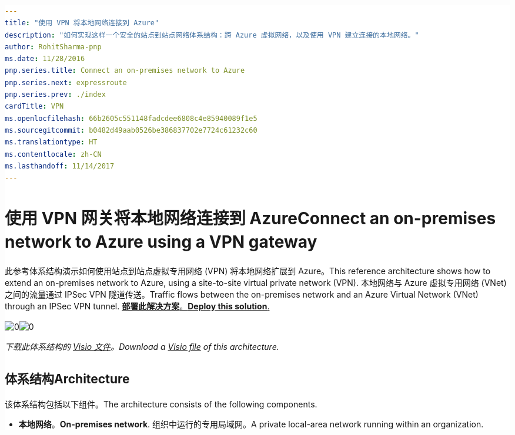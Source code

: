 ```yaml
---
title: "使用 VPN 将本地网络连接到 Azure"
description: "如何实现这样一个安全的站点到站点网络体系结构：跨 Azure 虚拟网络，以及使用 VPN 建立连接的本地网络。"
author: RohitSharma-pnp
ms.date: 11/28/2016
pnp.series.title: Connect an on-premises network to Azure
pnp.series.next: expressroute
pnp.series.prev: ./index
cardTitle: VPN
ms.openlocfilehash: 66b2605c551148fadcdee6808c4e85940089f1e5
ms.sourcegitcommit: b0482d49aab0526be386837702e7724c61232c60
ms.translationtype: HT
ms.contentlocale: zh-CN
ms.lasthandoff: 11/14/2017
---
```

# <a name="connect-an-on-premises-network-to-azure-using-a-vpn-gateway"></a><span data-ttu-id="d9e9c-103">使用 VPN 网关将本地网络连接到 Azure</span><span class="sxs-lookup"><span data-stu-id="d9e9c-103">Connect an on-premises network to Azure using a VPN gateway</span></span>

<span data-ttu-id="d9e9c-104">此参考体系结构演示如何使用站点到站点虚拟专用网络 (VPN) 将本地网络扩展到 Azure。</span><span class="sxs-lookup"><span data-stu-id="d9e9c-104">This reference architecture shows how to extend an on-premises network to Azure, using a site-to-site virtual private network (VPN).</span></span> <span data-ttu-id="d9e9c-105">本地网络与 Azure 虚拟专用网络 (VNet) 之间的流量通过 IPSec VPN 隧道传送。</span><span class="sxs-lookup"><span data-stu-id="d9e9c-105">Traffic flows between the on-premises network and an Azure Virtual Network (VNet) through an IPSec VPN tunnel.</span></span> [<span data-ttu-id="d9e9c-106">**部署此解决方案**。</span><span class="sxs-lookup"><span data-stu-id="d9e9c-106">**Deploy this solution**.</span></span>](#deploy-the-solution)

<span data-ttu-id="d9e9c-107">![[0]][0]</span><span class="sxs-lookup"><span data-stu-id="d9e9c-107">![[0]][0]</span></span>

<span data-ttu-id="d9e9c-108">*下载此体系结构的 [Visio 文件][visio-download]。*</span><span class="sxs-lookup"><span data-stu-id="d9e9c-108">*Download a [Visio file][visio-download] of this architecture.*</span></span>

## <a name="architecture"></a><span data-ttu-id="d9e9c-109">体系结构</span><span class="sxs-lookup"><span data-stu-id="d9e9c-109">Architecture</span></span> 

<span data-ttu-id="d9e9c-110">该体系结构包括以下组件。</span><span class="sxs-lookup"><span data-stu-id="d9e9c-110">The architecture consists of the following components.</span></span>

* <span data-ttu-id="d9e9c-111">**本地网络**。</span><span class="sxs-lookup"><span data-stu-id="d9e9c-111">**On-premises network**.</span></span> <span data-ttu-id="d9e9c-112">组织中运行的专用局域网。</span><span class="sxs-lookup"><span data-stu-id="d9e9c-112">A private local-area network running within an organization.</span></span>


[adds-extend-domain]: ../identity/adds-extend-domain.md
[expressroute]: ../hybrid-networking/expressroute.md
[windows-vm-ra]: ../virtual-machines-windows/index.md
[linux-vm-ra]: ../virtual-machines-linux/index.md
[naming conventions]: /azure/guidance/guidance-naming-conventions
[resource-manager-overview]: /azure/azure-resource-manager/resource-group-overview
[arm-templates]: /azure/resource-group-authoring-templates
[azure-cli]: /azure/virtual-machines-command-line-tools
[azure-portal]: /azure/azure-portal/resource-group-portal
[azure-powershell]: /azure/powershell-azure-resource-manager
[azure-virtual-network]: /azure/virtual-network/virtual-networks-overview
[vpn-appliance]: /azure/vpn-gateway/vpn-gateway-about-vpn-devices
[azure-vpn-gateway]: https://azure.microsoft.com/services/vpn-gateway/
[azure-gateway-charges]: https://azure.microsoft.com/pricing/details/vpn-gateway/
[connect-to-an-Azure-vnet]: https://technet.microsoft.com/library/dn786406.aspx
[vpn-gateway-multi-site]: /azure/vpn-gateway/vpn-gateway-multi-site
[policy-based-routing]: https://en.wikipedia.org/wiki/Policy-based_routing
[route-based-routing]: https://en.wikipedia.org/wiki/Static_routing
[network-security-group]: /azure/virtual-network/virtual-networks-nsg
[sla-for-vpn-gateway]: https://azure.microsoft.com/support/legal/sla/vpn-gateway/v1_2/
[additional-firewall-rules]: https://technet.microsoft.com/library/dn786406.aspx#firewall
[nagios]: https://www.nagios.org/
[azure-vpn-gateway-diagnostics]: http://blogs.technet.com/b/keithmayer/archive/2014/12/18/diagnose-azure-virtual-network-vpn-connectivity-issues-with-powershell.aspx
[ping]: https://technet.microsoft.com/library/ff961503.aspx
[tracert]: https://technet.microsoft.com/library/ff961507.aspx
[psping]: http://technet.microsoft.com/sysinternals/jj729731.aspx
[nmap]: http://nmap.org
[changing-SKUs]: https://azure.microsoft.com/blog/azure-virtual-network-gateway-improvements/
[gateway-diagnostic-logs]: http://blogs.technet.com/b/keithmayer/archive/2015/12/07/step-by-step-capturing-azure-resource-manager-arm-vnet-gateway-diagnostic-logs.aspx
[troubleshooting-vpn-errors]: https://blogs.technet.microsoft.com/rrasblog/2009/08/12/troubleshooting-common-vpn-related-errors/
[rras-logging]: https://www.petri.com/enable-diagnostic-logging-in-windows-server-2012-r2-routing-and-remote-access
[create-on-prem-network]: https://technet.microsoft.com/library/dn786406.aspx#routing
[azure-vm-diagnostics]: https://azure.microsoft.com/blog/windows-azure-virtual-machine-monitoring-with-wad-extension/
[application-insights]: /azure/application-insights/app-insights-overview-usage
[forced-tunneling]: https://azure.microsoft.com/documentation/articles/vpn-gateway-about-forced-tunneling/
[vpn-appliances]: /azure/vpn-gateway/vpn-gateway-about-vpn-devices
[visio-download]: https://archcenter.azureedge.net/cdn/hybrid-network-architectures.vsdx
[vpn-appliance-ipsec]: /azure/vpn-gateway/vpn-gateway-about-vpn-devices#ipsec-parameters
[azure-cli]: https://azure.microsoft.com/documentation/articles/xplat-cli-install/
[CIDR]: https://en.wikipedia.org/wiki/Classless_Inter-Domain_Routing
[0]: ./images/vpn.png "跨本地和 Azure 基础结构的混合网络"
[2]: ../_images/guidance-hybrid-network-vpn/audit-logs.png "Azure 门户中的审核日志"
[3]: ../_images/guidance-hybrid-network-vpn/RRAS-perf-counters.png "用于监视 VPN 网络流量的性能计数器"
[4]: ../_images/guidance-hybrid-network-vpn/RRAS-perf-graph.png "示例 VPN 网络性能图"